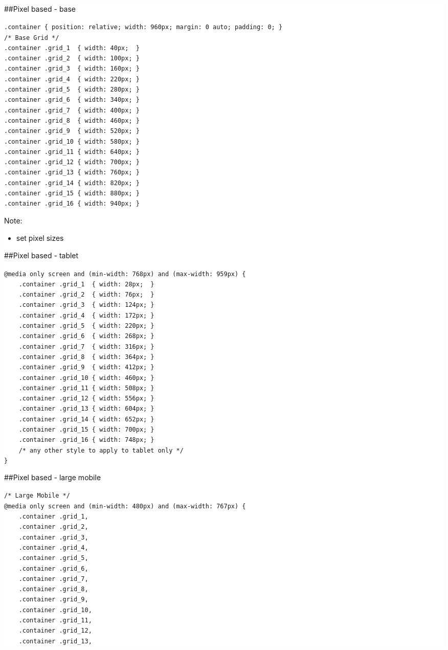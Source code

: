 

##Pixel based - base

	.container { position: relative; width: 960px; margin: 0 auto; padding: 0; }
	/* Base Grid */
	.container .grid_1  { width: 40px;  }
	.container .grid_2  { width: 100px; }
	.container .grid_3  { width: 160px; }
	.container .grid_4  { width: 220px; }
	.container .grid_5  { width: 280px; }
	.container .grid_6  { width: 340px; }
	.container .grid_7  { width: 400px; }
	.container .grid_8  { width: 460px; }
	.container .grid_9  { width: 520px; }
	.container .grid_10 { width: 580px; }
	.container .grid_11 { width: 640px; }
	.container .grid_12 { width: 700px; }
	.container .grid_13 { width: 760px; }
	.container .grid_14 { width: 820px; }
	.container .grid_15 { width: 880px; }
	.container .grid_16 { width: 940px; }

Note:
- set pixel sizes



##Pixel based - tablet

	@media only screen and (min-width: 768px) and (max-width: 959px) {
		.container .grid_1  { width: 28px;  }
		.container .grid_2  { width: 76px;  }
		.container .grid_3  { width: 124px; }
		.container .grid_4  { width: 172px; }
		.container .grid_5  { width: 220px; }
		.container .grid_6  { width: 268px; }
		.container .grid_7  { width: 316px; }
		.container .grid_8  { width: 364px; }
		.container .grid_9  { width: 412px; }
		.container .grid_10 { width: 460px; }
		.container .grid_11 { width: 508px; }
		.container .grid_12 { width: 556px; }
		.container .grid_13 { width: 604px; }
		.container .grid_14 { width: 652px; }
		.container .grid_15 { width: 700px; }
		.container .grid_16 { width: 748px; }
		/* any other style to apply to tablet only */
	}



##Pixel based - large mobile

	/* Large Mobile */
	@media only screen and (min-width: 480px) and (max-width: 767px) {
		.container .grid_1,
		.container .grid_2,
		.container .grid_3,
		.container .grid_4,
		.container .grid_5,
		.container .grid_6,
		.container .grid_7,
		.container .grid_8,
		.container .grid_9,
		.container .grid_10,
		.container .grid_11,
		.container .grid_12,
		.container .grid_13,
